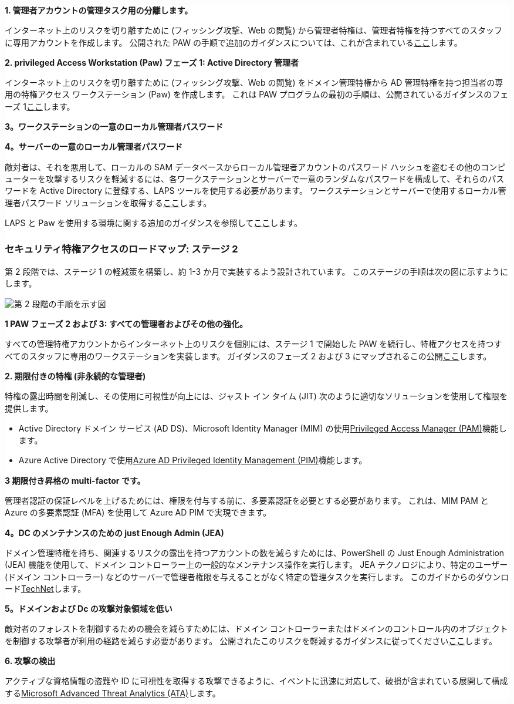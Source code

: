 **1. 管理者アカウントの管理タスク用の分離します。**

インターネット上のリスクを切り離すために (フィッシング攻撃、Web の閲覧) から管理者特権は、管理者特権を持つすべてのスタッフに専用アカウントを作成します。 公開された PAW の手順で追加のガイダンスについては、これが含まれている[ここ](http://Aka.ms/CyberPAW)します。

**2. privileged Access Workstation (Paw) フェーズ 1: Active Directory 管理者**

インターネット上のリスクを切り離すために (フィッシング攻撃、Web の閲覧) をドメイン管理特権から AD 管理特権を持つ担当者の専用の特権アクセス ワークステーション (Paw) を作成します。 これは PAW プログラムの最初の手順は、公開されているガイダンスのフェーズ 1[ここ](http://Aka.ms/CyberPAW)します。

**3。ワークステーションの一意のローカル管理者パスワード**

**4。サーバーの一意のローカル管理者パスワード**

敵対者は、それを悪用して、ローカルの SAM データベースからローカル管理者アカウントのパスワード ハッシュを盗むその他のコンピューターを攻撃するリスクを軽減するには、各ワークステーションとサーバーで一意のランダムなパスワードを構成して、それらのパスワードを Active Directory に登録する、LAPS ツールを使用する必要があります。 ワークステーションとサーバーで使用するローカル管理者パスワード ソリューションを取得する[ここ](http://Aka.ms/LAPS)します。

LAPS と Paw を使用する環境に関する追加のガイダンスを参照して[ここ](http://aka.ms/securitystandards)します。

### <a name="security-privileged-access-roadmap-stage-2"></a>セキュリティ特権アクセスのロードマップ: ステージ 2
第 2 段階では、ステージ 1 の軽減策を構築し、約 1-3 か月で実装するよう設計されています。 このステージの手順は次の図に示すようにします。

![第 2 段階の手順を示す図](../media/securing-privileged-access/PAW_LP_Fig7.JPG)

**1 PAW フェーズ 2 および 3: すべての管理者およびその他の強化。**

すべての管理特権アカウントからインターネット上のリスクを個別には、ステージ 1 で開始した PAW を続行し、特権アクセスを持つすべてのスタッフに専用のワークステーションを実装します。 ガイダンスのフェーズ 2 および 3 にマップされるこの公開[ここ](http://Aka.ms/CyberPAW)します。

**2. 期限付きの特権 (非永続的な管理者)**

特権の露出時間を削減し、その使用に可視性が向上には、ジャスト イン タイム (JIT) 次のように適切なソリューションを使用して権限を提供します。

-   Active Directory ドメイン サービス (AD DS)、Microsoft Identity Manager (MIM) の使用[Privileged Access Manager (PAM)](https://technet.microsoft.com/en-us/library/mt150258.aspx)機能します。

-   Azure Active Directory で使用[Azure AD Privileged Identity Management (PIM)](http://aka.ms/AzurePIM)機能します。

**3 期限付き昇格の multi-factor です。**

管理者認証の保証レベルを上げるためには、権限を付与する前に、多要素認証を必要とする必要があります。
これは、MIM PAM と Azure の多要素認証 (MFA) を使用して Azure AD PIM で実現できます。

**4。DC のメンテナンスのための just Enough Admin (JEA)**

ドメイン管理特権を持ち、関連するリスクの露出を持つアカウントの数を減らすためには、PowerShell の Just Enough Administration (JEA) 機能を使用して、ドメイン コントローラー上の一般的なメンテナンス操作を実行します。 JEA テクノロジにより、特定のユーザー (ドメイン コントローラー) などのサーバーで管理者権限を与えることがなく特定の管理タスクを実行します。 このガイドからのダウンロード[TechNet](http://aka.ms/JEA)します。

**5。ドメインおよび Dc の攻撃対象領域を低い**

敵対者のフォレストを制御するための機会を減らすためには、ドメイン コントローラーまたはドメインのコントロール内のオブジェクトを制御する攻撃者が利用の経路を減らす必要があります。 公開されたこのリスクを軽減するガイダンスに従ってください[ここ](http://aka.ms/HardenAD)します。

**6. 攻撃の検出**

アクティブな資格情報の盗難や ID に可視性を取得する攻撃できるように、イベントに迅速に対応して、破損が含まれている展開して構成する[Microsoft Advanced Threat Analytics (ATA)](https://www.microsoft.com/ata)します。
